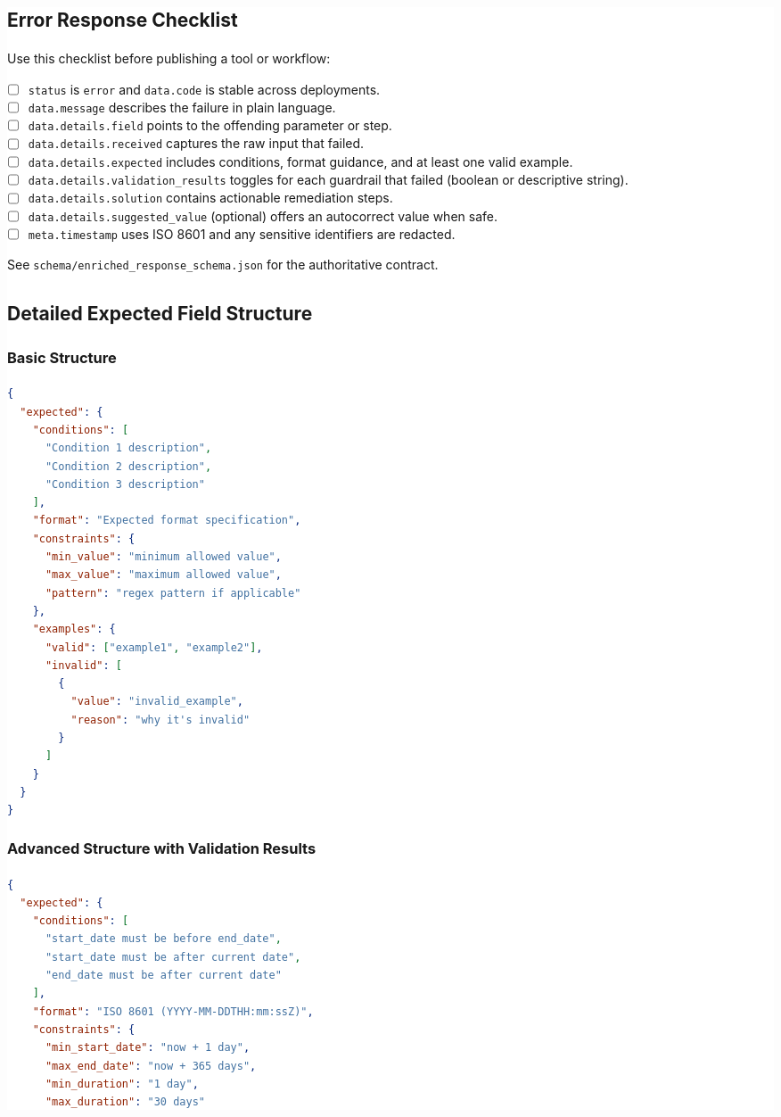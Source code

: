 ## Error Response Checklist

Use this checklist before publishing a tool or workflow:

- [ ] `status` is `error` and `data.code` is stable across deployments.
- [ ] `data.message` describes the failure in plain language.
- [ ] `data.details.field` points to the offending parameter or step.
- [ ] `data.details.received` captures the raw input that failed.
- [ ] `data.details.expected` includes conditions, format guidance, and at least one valid example.
- [ ] `data.details.validation_results` toggles for each guardrail that failed (boolean or descriptive string).
- [ ] `data.details.solution` contains actionable remediation steps.
- [ ] `data.details.suggested_value` (optional) offers an autocorrect value when safe.
- [ ] `meta.timestamp` uses ISO 8601 and any sensitive identifiers are redacted.

See `schema/enriched_response_schema.json` for the authoritative contract.

## Detailed Expected Field Structure

### Basic Structure

```json
{
  "expected": {
    "conditions": [
      "Condition 1 description",
      "Condition 2 description",
      "Condition 3 description"
    ],
    "format": "Expected format specification",
    "constraints": {
      "min_value": "minimum allowed value",
      "max_value": "maximum allowed value",
      "pattern": "regex pattern if applicable"
    },
    "examples": {
      "valid": ["example1", "example2"],
      "invalid": [
        {
          "value": "invalid_example",
          "reason": "why it's invalid"
        }
      ]
    }
  }
}
```

### Advanced Structure with Validation Results

```json
{
  "expected": {
    "conditions": [
      "start_date must be before end_date",
      "start_date must be after current date",
      "end_date must be after current date"
    ],
    "format": "ISO 8601 (YYYY-MM-DDTHH:mm:ssZ)",
    "constraints": {
      "min_start_date": "now + 1 day",
      "max_end_date": "now + 365 days",
      "min_duration": "1 day",
      "max_duration": "30 days"
```